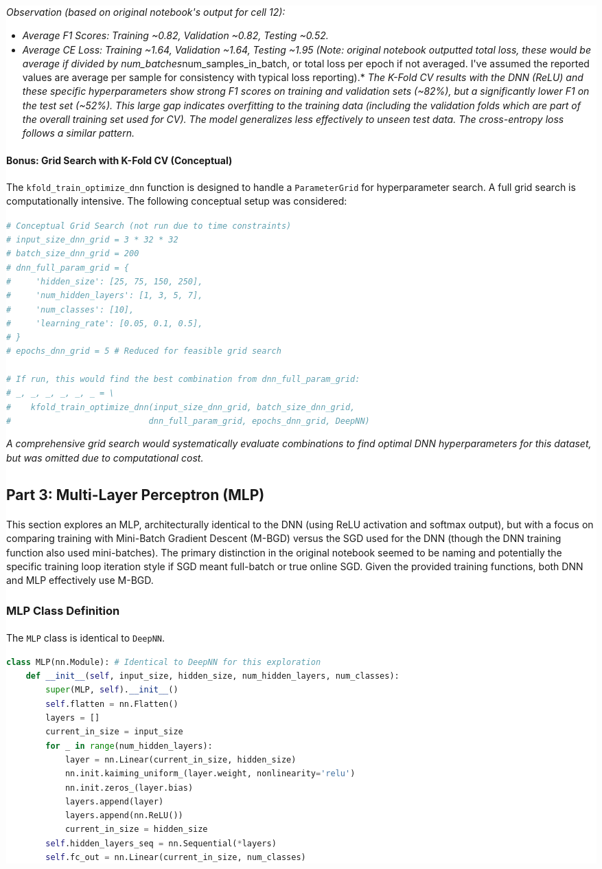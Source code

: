 *Observation (based on original notebook's output for cell 12):*
*   *Average F1 Scores: Training ~0.82, Validation ~0.82, Testing ~0.52.*
*   *Average CE Loss: Training ~1.64, Validation ~1.64, Testing ~1.95 (Note: original notebook outputted total loss, these would be average if divided by num_batches*num_samples_in_batch, or total loss per epoch if not averaged. I've assumed the reported values are average per sample for consistency with typical loss reporting).*
*The K-Fold CV results with the DNN (ReLU) and these specific hyperparameters show strong F1 scores on training and validation sets (~82%), but a significantly lower F1 on the test set (~52%). This large gap indicates overfitting to the training data (including the validation folds which are part of the overall training set used for CV). The model generalizes less effectively to unseen test data. The cross-entropy loss follows a similar pattern.*

#### Bonus: Grid Search with K-Fold CV (Conceptual)
The `kfold_train_optimize_dnn` function is designed to handle a `ParameterGrid` for hyperparameter search. A full grid search is computationally intensive. The following conceptual setup was considered:

```python
# Conceptual Grid Search (not run due to time constraints)
# input_size_dnn_grid = 3 * 32 * 32
# batch_size_dnn_grid = 200
# dnn_full_param_grid = {
#     'hidden_size': [25, 75, 150, 250],
#     'num_hidden_layers': [1, 3, 5, 7],
#     'num_classes': [10],
#     'learning_rate': [0.05, 0.1, 0.5],
# }
# epochs_dnn_grid = 5 # Reduced for feasible grid search

# If run, this would find the best combination from dnn_full_param_grid:
# _, _, _, _, _, _ = \
#    kfold_train_optimize_dnn(input_size_dnn_grid, batch_size_dnn_grid, 
#                            dnn_full_param_grid, epochs_dnn_grid, DeepNN)
```
*A comprehensive grid search would systematically evaluate combinations to find optimal DNN hyperparameters for this dataset, but was omitted due to computational cost.*

## Part 3: Multi-Layer Perceptron (MLP)

This section explores an MLP, architecturally identical to the DNN (using ReLU activation and softmax output), but with a focus on comparing training with Mini-Batch Gradient Descent (M-BGD) versus the SGD used for the DNN (though the DNN training function also used mini-batches). The primary distinction in the original notebook seemed to be naming and potentially the specific training loop iteration style if SGD meant full-batch or true online SGD. Given the provided training functions, both DNN and MLP effectively use M-BGD.

### MLP Class Definition
The `MLP` class is identical to `DeepNN`.

```python
class MLP(nn.Module): # Identical to DeepNN for this exploration
    def __init__(self, input_size, hidden_size, num_hidden_layers, num_classes):
        super(MLP, self).__init__()
        self.flatten = nn.Flatten()
        layers = []
        current_in_size = input_size
        for _ in range(num_hidden_layers):
            layer = nn.Linear(current_in_size, hidden_size)
            nn.init.kaiming_uniform_(layer.weight, nonlinearity='relu')
            nn.init.zeros_(layer.bias)
            layers.append(layer)
            layers.append(nn.ReLU())
            current_in_size = hidden_size
        self.hidden_layers_seq = nn.Sequential(*layers)
        self.fc_out = nn.Linear(current_in_size, num_classes)
```